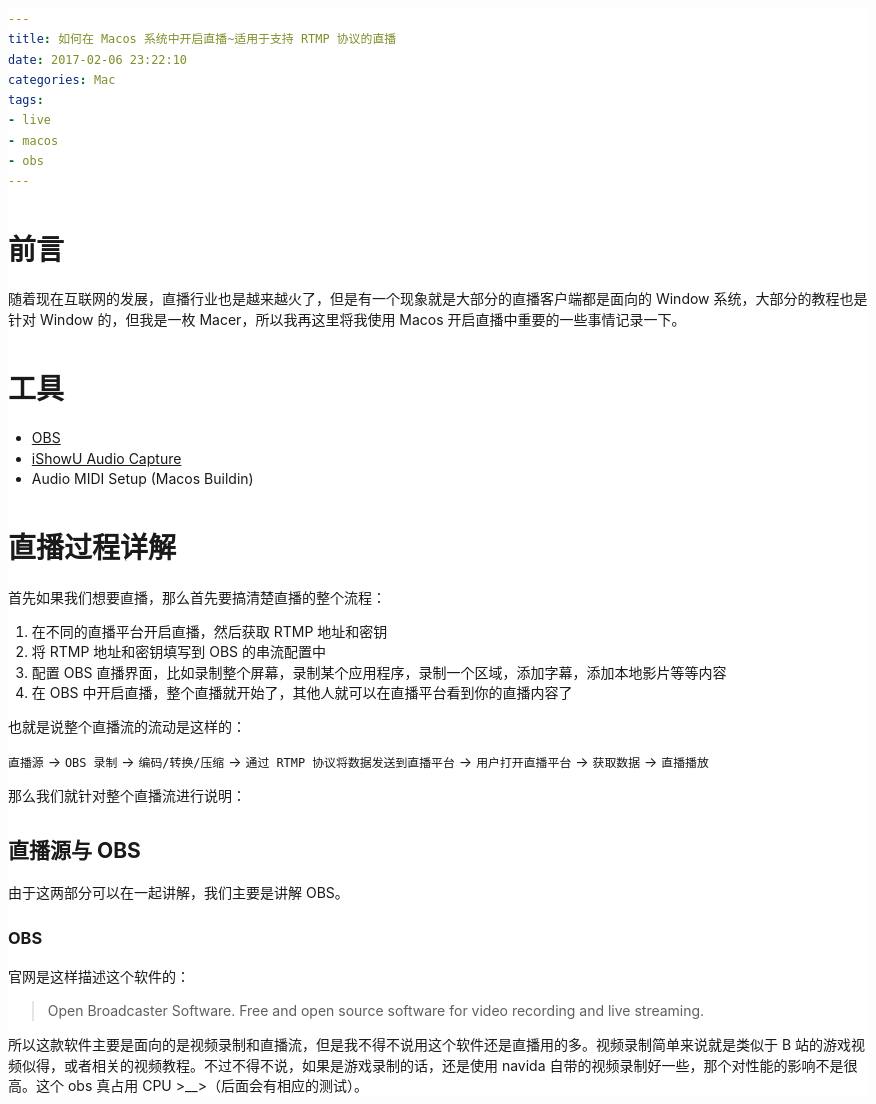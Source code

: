 ```yaml
---
title: 如何在 Macos 系统中开启直播~适用于支持 RTMP 协议的直播
date: 2017-02-06 23:22:10
categories: Mac
tags:
- live
- macos
- obs
---
```




# 前言

随着现在互联网的发展，直播行业也是越来越火了，但是有一个现象就是大部分的直播客户端都是面向的 Window 系统，大部分的教程也是针对 Window 的，但我是一枚 Macer，所以我再这里将我使用 Macos 开启直播中重要的一些事情记录一下。

# 工具

- [OBS](https://obsproject.com/)
- [iShowU Audio Capture](https://support.shinywhitebox.com/hc/en-us/articles/204161459-Installing-iShowU-Audio-Capture)
- Audio MIDI Setup (Macos Buildin)

# 直播过程详解

首先如果我们想要直播，那么首先要搞清楚直播的整个流程：

1. 在不同的直播平台开启直播，然后获取 RTMP 地址和密钥
2. 将 RTMP 地址和密钥填写到 OBS 的串流配置中
3. 配置 OBS 直播界面，比如录制整个屏幕，录制某个应用程序，录制一个区域，添加字幕，添加本地影片等等内容
4. 在 OBS 中开启直播，整个直播就开始了，其他人就可以在直播平台看到你的直播内容了

也就是说整个直播流的流动是这样的：

`直播源` -> `OBS 录制` -> `编码/转换/压缩` -> `通过 RTMP 协议将数据发送到直播平台` -> `用户打开直播平台` -> `获取数据` -> `直播播放`

那么我们就针对整个直播流进行说明：

## 直播源与 OBS

由于这两部分可以在一起讲解，我们主要是讲解 OBS。

### OBS

官网是这样描述这个软件的：

> Open Broadcaster Software. Free and open source software for video recording and live streaming.

所以这款软件主要是面向的是视频录制和直播流，但是我不得不说用这个软件还是直播用的多。视频录制简单来说就是类似于 B 站的游戏视频似得，或者相关的视频教程。不过不得不说，如果是游戏录制的话，还是使用 navida 自带的视频录制好一些，那个对性能的影响不是很高。这个 obs 真占用 CPU >__>（后面会有相应的测试）。
